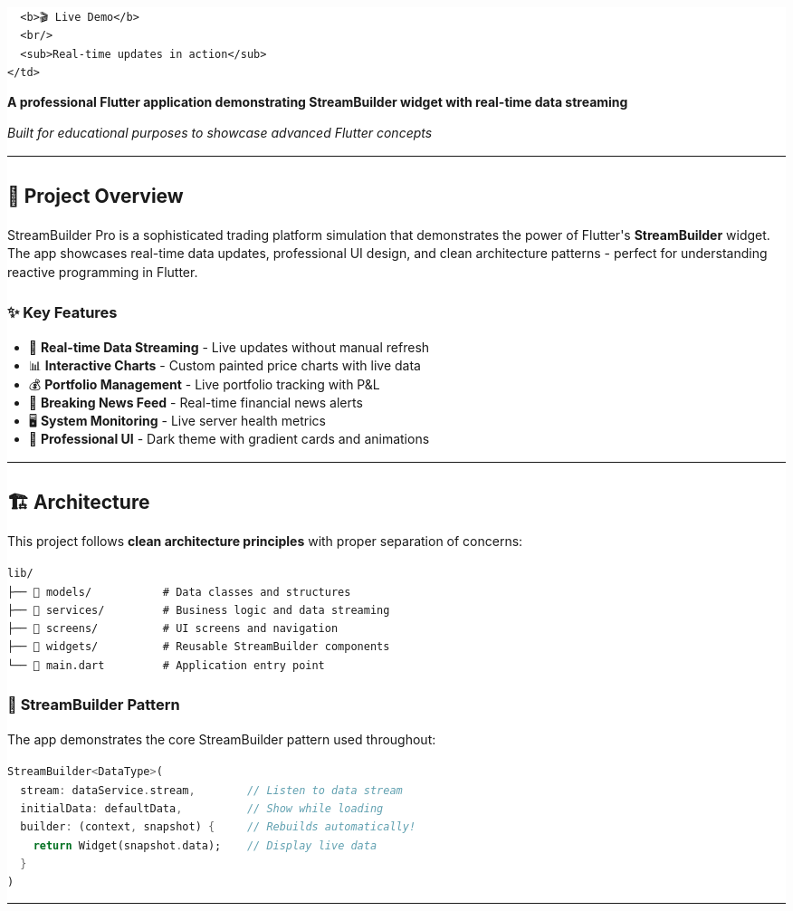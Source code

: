       <b>🎬 Live Demo</b>
      <br/>
      <sub>Real-time updates in action</sub>
    </td>
  </tr>
</table>

**A professional Flutter application demonstrating StreamBuilder widget with real-time data streaming**

*Built for educational purposes to showcase advanced Flutter concepts*

</div>

---

## 🎯 **Project Overview**

StreamBuilder Pro is a sophisticated trading platform simulation that demonstrates the power of Flutter's **StreamBuilder** widget. The app showcases real-time data updates, professional UI design, and clean architecture patterns - perfect for understanding reactive programming in Flutter.

### ✨ **Key Features**

- 🔴 **Real-time Data Streaming** - Live updates without manual refresh
- 📊 **Interactive Charts** - Custom painted price charts with live data
- 💰 **Portfolio Management** - Live portfolio tracking with P&L
- 📰 **Breaking News Feed** - Real-time financial news alerts
- 🖥️ **System Monitoring** - Live server health metrics
- 🎨 **Professional UI** - Dark theme with gradient cards and animations

---

## 🏗️ **Architecture**

This project follows **clean architecture principles** with proper separation of concerns:

```
lib/
├── 📁 models/           # Data classes and structures
├── 📁 services/         # Business logic and data streaming
├── 📁 screens/          # UI screens and navigation
├── 📁 widgets/          # Reusable StreamBuilder components
└── 📄 main.dart         # Application entry point
```

### 🔄 **StreamBuilder Pattern**

The app demonstrates the core StreamBuilder pattern used throughout:

```dart
StreamBuilder<DataType>(
  stream: dataService.stream,        // Listen to data stream
  initialData: defaultData,          // Show while loading
  builder: (context, snapshot) {     // Rebuilds automatically!
    return Widget(snapshot.data);    // Display live data
  }
)
```

---